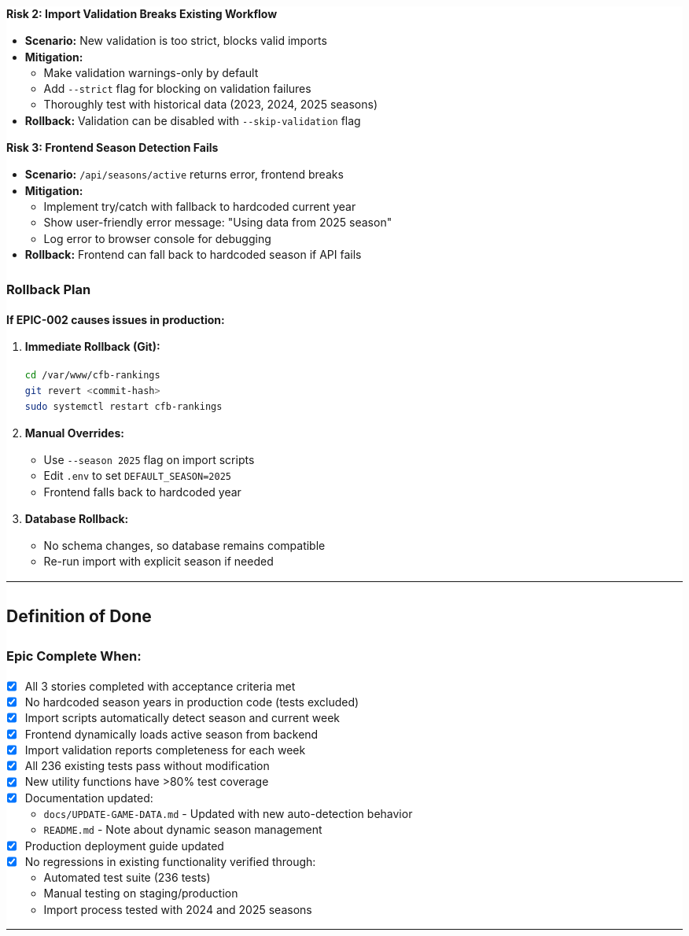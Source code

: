 **Risk 2: Import Validation Breaks Existing Workflow**
- **Scenario:** New validation is too strict, blocks valid imports
- **Mitigation:**
  - Make validation warnings-only by default
  - Add `--strict` flag for blocking on validation failures
  - Thoroughly test with historical data (2023, 2024, 2025 seasons)
- **Rollback:** Validation can be disabled with `--skip-validation` flag

**Risk 3: Frontend Season Detection Fails**
- **Scenario:** `/api/seasons/active` returns error, frontend breaks
- **Mitigation:**
  - Implement try/catch with fallback to hardcoded current year
  - Show user-friendly error message: "Using data from 2025 season"
  - Log error to browser console for debugging
- **Rollback:** Frontend can fall back to hardcoded season if API fails

### Rollback Plan

**If EPIC-002 causes issues in production:**

1. **Immediate Rollback (Git):**
   ```bash
   cd /var/www/cfb-rankings
   git revert <commit-hash>
   sudo systemctl restart cfb-rankings
   ```

2. **Manual Overrides:**
   - Use `--season 2025` flag on import scripts
   - Edit `.env` to set `DEFAULT_SEASON=2025`
   - Frontend falls back to hardcoded year

3. **Database Rollback:**
   - No schema changes, so database remains compatible
   - Re-run import with explicit season if needed

---

## Definition of Done

### Epic Complete When:

- [x] All 3 stories completed with acceptance criteria met
- [x] No hardcoded season years in production code (tests excluded)
- [x] Import scripts automatically detect season and current week
- [x] Frontend dynamically loads active season from backend
- [x] Import validation reports completeness for each week
- [x] All 236 existing tests pass without modification
- [x] New utility functions have >80% test coverage
- [x] Documentation updated:
  - `docs/UPDATE-GAME-DATA.md` - Updated with new auto-detection behavior
  - `README.md` - Note about dynamic season management
- [x] Production deployment guide updated
- [x] No regressions in existing functionality verified through:
  - Automated test suite (236 tests)
  - Manual testing on staging/production
  - Import process tested with 2024 and 2025 seasons

---